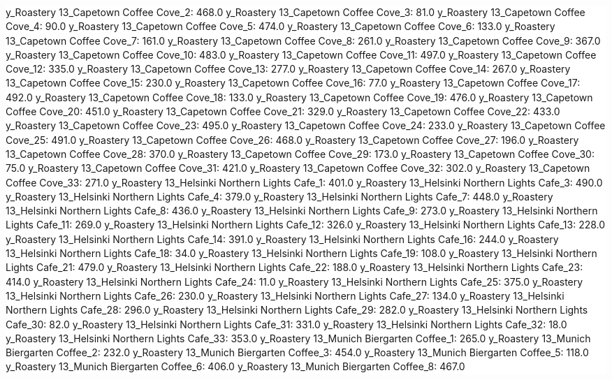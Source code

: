 y_Roastery 13_Capetown Coffee Cove_2: 468.0
y_Roastery 13_Capetown Coffee Cove_3: 81.0
y_Roastery 13_Capetown Coffee Cove_4: 90.0
y_Roastery 13_Capetown Coffee Cove_5: 474.0
y_Roastery 13_Capetown Coffee Cove_6: 133.0
y_Roastery 13_Capetown Coffee Cove_7: 161.0
y_Roastery 13_Capetown Coffee Cove_8: 261.0
y_Roastery 13_Capetown Coffee Cove_9: 367.0
y_Roastery 13_Capetown Coffee Cove_10: 483.0
y_Roastery 13_Capetown Coffee Cove_11: 497.0
y_Roastery 13_Capetown Coffee Cove_12: 335.0
y_Roastery 13_Capetown Coffee Cove_13: 277.0
y_Roastery 13_Capetown Coffee Cove_14: 267.0
y_Roastery 13_Capetown Coffee Cove_15: 230.0
y_Roastery 13_Capetown Coffee Cove_16: 77.0
y_Roastery 13_Capetown Coffee Cove_17: 492.0
y_Roastery 13_Capetown Coffee Cove_18: 133.0
y_Roastery 13_Capetown Coffee Cove_19: 476.0
y_Roastery 13_Capetown Coffee Cove_20: 451.0
y_Roastery 13_Capetown Coffee Cove_21: 329.0
y_Roastery 13_Capetown Coffee Cove_22: 433.0
y_Roastery 13_Capetown Coffee Cove_23: 495.0
y_Roastery 13_Capetown Coffee Cove_24: 233.0
y_Roastery 13_Capetown Coffee Cove_25: 491.0
y_Roastery 13_Capetown Coffee Cove_26: 468.0
y_Roastery 13_Capetown Coffee Cove_27: 196.0
y_Roastery 13_Capetown Coffee Cove_28: 370.0
y_Roastery 13_Capetown Coffee Cove_29: 173.0
y_Roastery 13_Capetown Coffee Cove_30: 75.0
y_Roastery 13_Capetown Coffee Cove_31: 421.0
y_Roastery 13_Capetown Coffee Cove_32: 302.0
y_Roastery 13_Capetown Coffee Cove_33: 271.0
y_Roastery 13_Helsinki Northern Lights Cafe_1: 401.0
y_Roastery 13_Helsinki Northern Lights Cafe_3: 490.0
y_Roastery 13_Helsinki Northern Lights Cafe_4: 379.0
y_Roastery 13_Helsinki Northern Lights Cafe_7: 448.0
y_Roastery 13_Helsinki Northern Lights Cafe_8: 436.0
y_Roastery 13_Helsinki Northern Lights Cafe_9: 273.0
y_Roastery 13_Helsinki Northern Lights Cafe_11: 269.0
y_Roastery 13_Helsinki Northern Lights Cafe_12: 326.0
y_Roastery 13_Helsinki Northern Lights Cafe_13: 228.0
y_Roastery 13_Helsinki Northern Lights Cafe_14: 391.0
y_Roastery 13_Helsinki Northern Lights Cafe_16: 244.0
y_Roastery 13_Helsinki Northern Lights Cafe_18: 34.0
y_Roastery 13_Helsinki Northern Lights Cafe_19: 108.0
y_Roastery 13_Helsinki Northern Lights Cafe_21: 479.0
y_Roastery 13_Helsinki Northern Lights Cafe_22: 188.0
y_Roastery 13_Helsinki Northern Lights Cafe_23: 414.0
y_Roastery 13_Helsinki Northern Lights Cafe_24: 11.0
y_Roastery 13_Helsinki Northern Lights Cafe_25: 375.0
y_Roastery 13_Helsinki Northern Lights Cafe_26: 230.0
y_Roastery 13_Helsinki Northern Lights Cafe_27: 134.0
y_Roastery 13_Helsinki Northern Lights Cafe_28: 296.0
y_Roastery 13_Helsinki Northern Lights Cafe_29: 282.0
y_Roastery 13_Helsinki Northern Lights Cafe_30: 82.0
y_Roastery 13_Helsinki Northern Lights Cafe_31: 331.0
y_Roastery 13_Helsinki Northern Lights Cafe_32: 18.0
y_Roastery 13_Helsinki Northern Lights Cafe_33: 353.0
y_Roastery 13_Munich Biergarten Coffee_1: 265.0
y_Roastery 13_Munich Biergarten Coffee_2: 232.0
y_Roastery 13_Munich Biergarten Coffee_3: 454.0
y_Roastery 13_Munich Biergarten Coffee_5: 118.0
y_Roastery 13_Munich Biergarten Coffee_6: 406.0
y_Roastery 13_Munich Biergarten Coffee_8: 467.0
